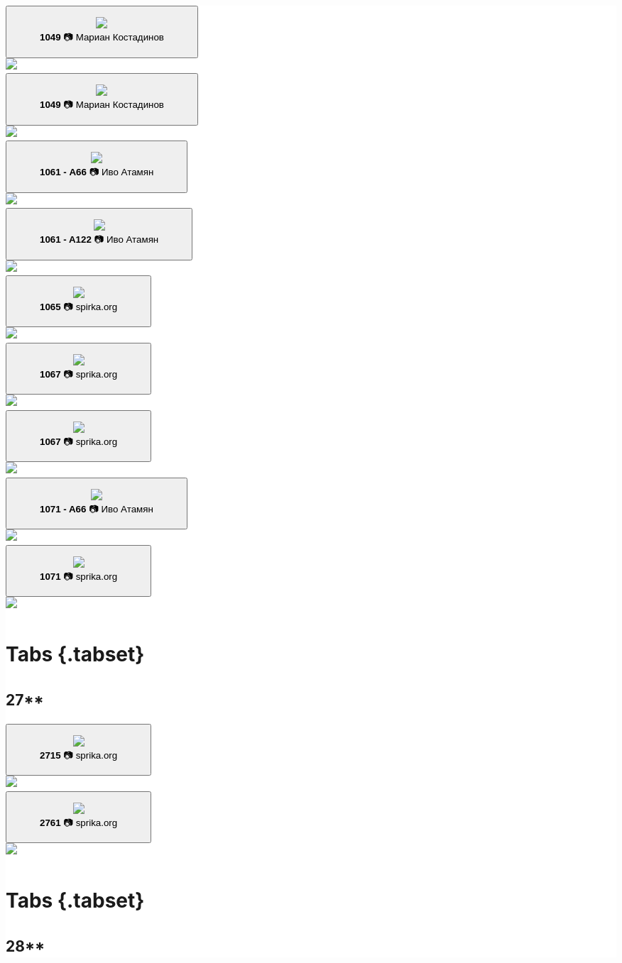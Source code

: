 <div class="dropdown"><button class="imgbtn"><figure><img src="https://lh3.googleusercontent.com/u/1/drive-viewer/AFGJ81qhqoZ99Yc7hs7DGHuPh4M0HoPq9LjOKMQ3C17y6Zw2uKW7y-d3oEdt4epd3C512HNJPqpdkXZ_SIPPhiBlpTl-lkMTQg=w1920-h853" height="200px"><figcaption> <b>1049</b> 📷 Мариан Костадинов</figcaption></figure></button><div class="dropdown-content"><img src="https://lh3.googleusercontent.com/u/1/drive-viewer/AFGJ81qhqoZ99Yc7hs7DGHuPh4M0HoPq9LjOKMQ3C17y6Zw2uKW7y-d3oEdt4epd3C512HNJPqpdkXZ_SIPPhiBlpTl-lkMTQg=w1920-h853" width="100%"></div></div>
 
<div class="dropdown"><button class="imgbtn"><figure><img src="https://lh3.googleusercontent.com/u/1/drive-viewer/AFGJ81ouCES3c96G6OR_GyOn-6WVwxwa8tTzgpnUV2BgmE7q5QfKAeF2x8T78GZPzdm54Cm6AesbWpGe2zSJNce4KZr7yvEW=w1920-h853" height="200px"><figcaption> <b>1049</b> 📷 Мариан Костадинов</figcaption></figure></button><div class="dropdown-content"><img src="https://lh3.googleusercontent.com/u/1/drive-viewer/AFGJ81ouCES3c96G6OR_GyOn-6WVwxwa8tTzgpnUV2BgmE7q5QfKAeF2x8T78GZPzdm54Cm6AesbWpGe2zSJNce4KZr7yvEW=w1920-h853" width="100%"></div></div>
   
<div class="dropdown"><button class="imgbtn"><figure><img src="https://lh3.googleusercontent.com/u/1/drive-viewer/AFGJ81rs_nk_Rh2OJXMg3ALoPz4RpHImFZzrrk-WF5jNwwoPMqlYS3L-qGIaBnFzjXEhvGV1qwr2jT4uLk-ZPgDactEqeSQQqw=w1920-h853" height="200px"><figcaption> <b>1061 - А66</b> 📷 Иво Атамян</figcaption></figure></button><div class="dropdown-content"><img src="https://lh3.googleusercontent.com/u/1/drive-viewer/AFGJ81rs_nk_Rh2OJXMg3ALoPz4RpHImFZzrrk-WF5jNwwoPMqlYS3L-qGIaBnFzjXEhvGV1qwr2jT4uLk-ZPgDactEqeSQQqw=w1920-h853" width="100%"></div></div>
 
<div class="dropdown"><button class="imgbtn"><figure><img src="https://lh3.googleusercontent.com/u/1/drive-viewer/AFGJ81qgVP2vmZ2cqxDGJhI-YgU9nxa7oCYS-tL0NfRdKST398jRYKKYr9y9nixkHnEBkA9-iZb8XpORWP2VfM5LNB5rF3dBZg=w1920-h853" height="200px"><figcaption> <b>1061 - A122</b> 📷 Иво Атамян</figcaption></figure></button><div class="dropdown-content"><img src="https://lh3.googleusercontent.com/u/1/drive-viewer/AFGJ81qgVP2vmZ2cqxDGJhI-YgU9nxa7oCYS-tL0NfRdKST398jRYKKYr9y9nixkHnEBkA9-iZb8XpORWP2VfM5LNB5rF3dBZg=w1920-h853" width="100%"></div></div>
 
<div class="dropdown"><button class="imgbtn"><figure><img src="https://lh3.googleusercontent.com/u/1/drive-viewer/AFGJ81qUqBzdg97V85Sha-zs6QlzDuZQbAiTj57LImuKpoYA2F9OA6wOeQRpKbMduHMwM-bmyb_H6LlwVIybTjKwsZNRVMzW4w=w1920-h853" height="200px"><figcaption> <b>1065</b> 📷 spirka.org</figcaption></figure></button><div class="dropdown-content"><img src="https://lh3.googleusercontent.com/u/1/drive-viewer/AFGJ81qUqBzdg97V85Sha-zs6QlzDuZQbAiTj57LImuKpoYA2F9OA6wOeQRpKbMduHMwM-bmyb_H6LlwVIybTjKwsZNRVMzW4w=w1920-h853" width="100%"></div></div>
 
<div class="dropdown"><button class="imgbtn"><figure><img src="https://lh3.googleusercontent.com/u/1/drive-viewer/AFGJ81q49uQ_lUdS7MI1DOTTvMsrG2se90KOpadPp6wb4Jc5aG1U1oclT3rbjtxUcCGan3ps_e4CYRvBW6W4lFn_K6WrQLJ7Fw=w1920-h853" height="200px"><figcaption> <b>1067</b> 📷 sprika.org</figcaption></figure></button><div class="dropdown-content"><img src="https://lh3.googleusercontent.com/u/1/drive-viewer/AFGJ81q49uQ_lUdS7MI1DOTTvMsrG2se90KOpadPp6wb4Jc5aG1U1oclT3rbjtxUcCGan3ps_e4CYRvBW6W4lFn_K6WrQLJ7Fw=w1920-h853" width="100%"></div></div>
 
<div class="dropdown"><button class="imgbtn"><figure><img src="https://lh3.googleusercontent.com/u/1/drive-viewer/AFGJ81qX3LTc4aY7MG62k0Wrevdd2KD3-GY4sEWJ4Acav5z9OrbFDovWKsWVXSCpMu5jE5I_7dfwk5n46U_3c5iqHV8DqngI=w1920-h853" height="200px"><figcaption> <b>1067</b> 📷 sprika.org</figcaption></figure></button><div class="dropdown-content"><img src="https://lh3.googleusercontent.com/u/1/drive-viewer/AFGJ81qX3LTc4aY7MG62k0Wrevdd2KD3-GY4sEWJ4Acav5z9OrbFDovWKsWVXSCpMu5jE5I_7dfwk5n46U_3c5iqHV8DqngI=w1920-h853" width="100%"></div></div>
 
<div class="dropdown"><button class="imgbtn"><figure><img src="https://lh3.googleusercontent.com/u/1/drive-viewer/AFGJ81p-sdXnb7FYpXzBDkxfdV92H4fpcs357NlYlEXanz7ambFe2FzZha-UkDW6ExSrZrGkLvdm1Y0zLcMVZH4TE35K1QLT=w1920-h853" height="200px"><figcaption> <b>1071 - A66</b> 📷 Иво Атамян</figcaption></figure></button><div class="dropdown-content"><img src="https://lh3.googleusercontent.com/u/1/drive-viewer/AFGJ81p-sdXnb7FYpXzBDkxfdV92H4fpcs357NlYlEXanz7ambFe2FzZha-UkDW6ExSrZrGkLvdm1Y0zLcMVZH4TE35K1QLT=w1920-h853" width="100%"></div></div>
 
<div class="dropdown"><button class="imgbtn"><figure><img src="https://lh3.googleusercontent.com/u/1/drive-viewer/AFGJ81oxhhgfnzQL4LNJLe09oN570QfZVXVRc0OHQlkINWX7mSJ9WzRKv0kE9y9VNpEw7zpAi-1eOQwuYfFHbgipn0kPT6motA=w1920-h853" height="200px"><figcaption> <b>1071</b> 📷 sprika.org</figcaption></figure></button><div class="dropdown-content"><img src="https://lh3.googleusercontent.com/u/1/drive-viewer/AFGJ81oxhhgfnzQL4LNJLe09oN570QfZVXVRc0OHQlkINWX7mSJ9WzRKv0kE9y9VNpEw7zpAi-1eOQwuYfFHbgipn0kPT6motA=w1920-h853" width="100%"></div></div>

# Tabs {.tabset}
## 27**
 
<div class="dropdown"><button class="imgbtn"><figure><img src="https://lh3.googleusercontent.com/u/1/drive-viewer/AFGJ81rC2wy9s2QvW9qhY7JU5n6-86e-YPIymI92iDQoDQC7jgM86AXfny6I6T89zAEn0FIDhWFKAEWAE3IfRgJPaDrIPkxFFw=w1920-h853" height="200px"><figcaption> <b>2715</b> 📷 sprika.org</figcaption></figure></button><div class="dropdown-content"><img src="https://lh3.googleusercontent.com/u/1/drive-viewer/AFGJ81rC2wy9s2QvW9qhY7JU5n6-86e-YPIymI92iDQoDQC7jgM86AXfny6I6T89zAEn0FIDhWFKAEWAE3IfRgJPaDrIPkxFFw=w1920-h853" width="100%"></div></div>
 
<div class="dropdown"><button class="imgbtn"><figure><img src="https://lh3.googleusercontent.com/u/1/drive-viewer/AFGJ81rcA8BFExVahFnOeGw2cLIM2fMACN-O4HqDjjip4QYi-wQv7p5D9O69iHg0kNRBptsyfOP_UMSBp0hmvC0pP2Wc2EhKfg=w1920-h853" height="200px"><figcaption> <b>2761</b> 📷 sprika.org</figcaption></figure></button><div class="dropdown-content"><img src="https://lh3.googleusercontent.com/u/1/drive-viewer/AFGJ81rcA8BFExVahFnOeGw2cLIM2fMACN-O4HqDjjip4QYi-wQv7p5D9O69iHg0kNRBptsyfOP_UMSBp0hmvC0pP2Wc2EhKfg=w1920-h853" width="100%"></div></div>

# Tabs {.tabset}
## 28**
 